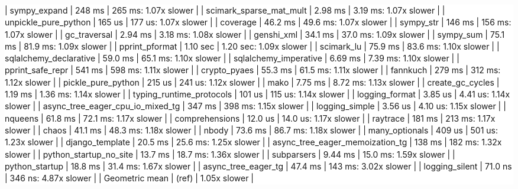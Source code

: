 | sympy_expand                     | 248 ms                                                 | 265 ms: 1.07x slower                                       |
| scimark_sparse_mat_mult          | 2.98 ms                                                | 3.19 ms: 1.07x slower                                      |
| unpickle_pure_python             | 165 us                                                 | 177 us: 1.07x slower                                       |
| coverage                         | 46.2 ms                                                | 49.6 ms: 1.07x slower                                      |
| sympy_str                        | 146 ms                                                 | 156 ms: 1.07x slower                                       |
| gc_traversal                     | 2.94 ms                                                | 3.18 ms: 1.08x slower                                      |
| genshi_xml                       | 34.1 ms                                                | 37.0 ms: 1.09x slower                                      |
| sympy_sum                        | 75.1 ms                                                | 81.9 ms: 1.09x slower                                      |
| pprint_pformat                   | 1.10 sec                                               | 1.20 sec: 1.09x slower                                     |
| scimark_lu                       | 75.9 ms                                                | 83.6 ms: 1.10x slower                                      |
| sqlalchemy_declarative           | 59.0 ms                                                | 65.1 ms: 1.10x slower                                      |
| sqlalchemy_imperative            | 6.69 ms                                                | 7.39 ms: 1.10x slower                                      |
| pprint_safe_repr                 | 541 ms                                                 | 598 ms: 1.11x slower                                       |
| crypto_pyaes                     | 55.3 ms                                                | 61.5 ms: 1.11x slower                                      |
| fannkuch                         | 279 ms                                                 | 312 ms: 1.12x slower                                       |
| pickle_pure_python               | 215 us                                                 | 241 us: 1.12x slower                                       |
| mako                             | 7.75 ms                                                | 8.72 ms: 1.13x slower                                      |
| create_gc_cycles                 | 1.19 ms                                                | 1.36 ms: 1.14x slower                                      |
| typing_runtime_protocols         | 101 us                                                 | 115 us: 1.14x slower                                       |
| logging_format                   | 3.85 us                                                | 4.41 us: 1.14x slower                                      |
| async_tree_eager_cpu_io_mixed_tg | 347 ms                                                 | 398 ms: 1.15x slower                                       |
| logging_simple                   | 3.56 us                                                | 4.10 us: 1.15x slower                                      |
| nqueens                          | 61.8 ms                                                | 72.1 ms: 1.17x slower                                      |
| comprehensions                   | 12.0 us                                                | 14.0 us: 1.17x slower                                      |
| raytrace                         | 181 ms                                                 | 213 ms: 1.17x slower                                       |
| chaos                            | 41.1 ms                                                | 48.3 ms: 1.18x slower                                      |
| nbody                            | 73.6 ms                                                | 86.7 ms: 1.18x slower                                      |
| many_optionals                   | 409 us                                                 | 501 us: 1.23x slower                                       |
| django_template                  | 20.5 ms                                                | 25.6 ms: 1.25x slower                                      |
| async_tree_eager_memoization_tg  | 138 ms                                                 | 182 ms: 1.32x slower                                       |
| python_startup_no_site           | 13.7 ms                                                | 18.7 ms: 1.36x slower                                      |
| subparsers                       | 9.44 ms                                                | 15.0 ms: 1.59x slower                                      |
| python_startup                   | 18.8 ms                                                | 31.4 ms: 1.67x slower                                      |
| async_tree_eager_tg              | 47.4 ms                                                | 143 ms: 3.02x slower                                       |
| logging_silent                   | 71.0 ns                                                | 346 ns: 4.87x slower                                       |
| Geometric mean                   | (ref)                                                  | 1.05x slower                                               |
